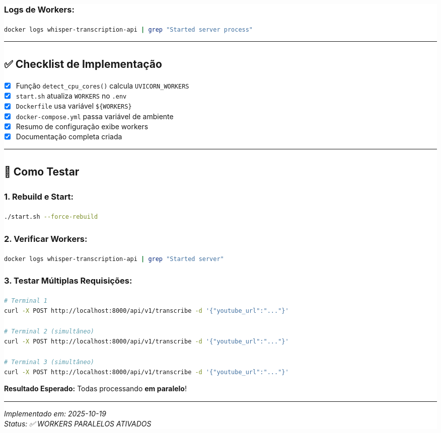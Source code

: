 ### **Logs de Workers:**
```bash
docker logs whisper-transcription-api | grep "Started server process"
```

---

## ✅ Checklist de Implementação

- [x] Função `detect_cpu_cores()` calcula `UVICORN_WORKERS`
- [x] `start.sh` atualiza `WORKERS` no `.env`
- [x] `Dockerfile` usa variável `${WORKERS}`
- [x] `docker-compose.yml` passa variável de ambiente
- [x] Resumo de configuração exibe workers
- [x] Documentação completa criada

---

## 🚀 Como Testar

### **1. Rebuild e Start:**
```bash
./start.sh --force-rebuild
```

### **2. Verificar Workers:**
```bash
docker logs whisper-transcription-api | grep "Started server"
```

### **3. Testar Múltiplas Requisições:**
```bash
# Terminal 1
curl -X POST http://localhost:8000/api/v1/transcribe -d '{"youtube_url":"..."}'

# Terminal 2 (simultâneo)
curl -X POST http://localhost:8000/api/v1/transcribe -d '{"youtube_url":"..."}'

# Terminal 3 (simultâneo)
curl -X POST http://localhost:8000/api/v1/transcribe -d '{"youtube_url":"..."}'
```

**Resultado Esperado:** Todas processando **em paralelo**!

---

*Implementado em: 2025-10-19*  
*Status: ✅ WORKERS PARALELOS ATIVADOS*
